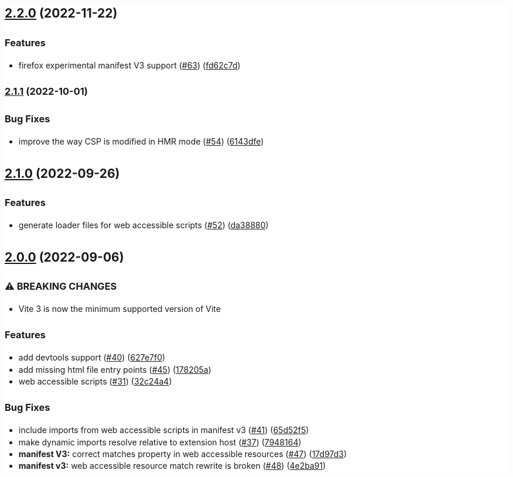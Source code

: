 ## [2.2.0](https://github.com/samrum/vite-plugin-web-extension/compare/v2.1.1...v2.2.0) (2022-11-22)

### Features

- firefox experimental manifest V3 support ([#63](https://github.com/samrum/vite-plugin-web-extension/issues/63)) ([fd62c7d](https://github.com/samrum/vite-plugin-web-extension/commit/fd62c7d35c3475b9463b620161d7040e6836e30f))

### [2.1.1](https://github.com/samrum/vite-plugin-web-extension/compare/v2.1.0...v2.1.1) (2022-10-01)

### Bug Fixes

- improve the way CSP is modified in HMR mode ([#54](https://github.com/samrum/vite-plugin-web-extension/issues/54)) ([6143dfe](https://github.com/samrum/vite-plugin-web-extension/commit/6143dfe3a9d6468b05b485650b97695355595e34))

## [2.1.0](https://github.com/samrum/vite-plugin-web-extension/compare/v2.0.0...v2.1.0) (2022-09-26)

### Features

- generate loader files for web accessible scripts ([#52](https://github.com/samrum/vite-plugin-web-extension/issues/52)) ([da38880](https://github.com/samrum/vite-plugin-web-extension/commit/da388808adb59f28ff79196f490525bd89c611f9))

## [2.0.0](https://github.com/samrum/vite-plugin-web-extension/compare/v1.0.2...v2.0.0) (2022-09-06)

### ⚠ BREAKING CHANGES

- Vite 3 is now the minimum supported version of Vite

### Features

- add devtools support ([#40](https://github.com/samrum/vite-plugin-web-extension/issues/40)) ([627e7f0](https://github.com/samrum/vite-plugin-web-extension/commit/627e7f0e47dd22b4c61e2355521ed83cc6520e10))
- add missing html file entry points ([#45](https://github.com/samrum/vite-plugin-web-extension/issues/45)) ([178205a](https://github.com/samrum/vite-plugin-web-extension/commit/178205a72aca6ada9d57268862c86e5dbcaa66be))
- web accessible scripts ([#31](https://github.com/samrum/vite-plugin-web-extension/issues/31)) ([32c24a4](https://github.com/samrum/vite-plugin-web-extension/commit/32c24a46e7d7867229cccf6d43761edfea5ac204))

### Bug Fixes

- include imports from web accessible scripts in manifest v3 ([#41](https://github.com/samrum/vite-plugin-web-extension/issues/41)) ([65d52f5](https://github.com/samrum/vite-plugin-web-extension/commit/65d52f5afeec9c5c3475b638546e34380d5d6b7d))
- make dynamic imports resolve relative to extension host ([#37](https://github.com/samrum/vite-plugin-web-extension/issues/37)) ([7948164](https://github.com/samrum/vite-plugin-web-extension/commit/7948164fe42997d1bae952fc17094dae29adc040))
- **manifest V3:** correct matches property in web accessible resources ([#47](https://github.com/samrum/vite-plugin-web-extension/issues/47)) ([17d97d3](https://github.com/samrum/vite-plugin-web-extension/commit/17d97d3a4ff34249874c512e3b525b197a38d509))
- **manifest v3:** web accessible resource match rewrite is broken ([#48](https://github.com/samrum/vite-plugin-web-extension/issues/48)) ([4e2ba91](https://github.com/samrum/vite-plugin-web-extension/commit/4e2ba919d4a73abaee50b15ce6f929951e958165))
